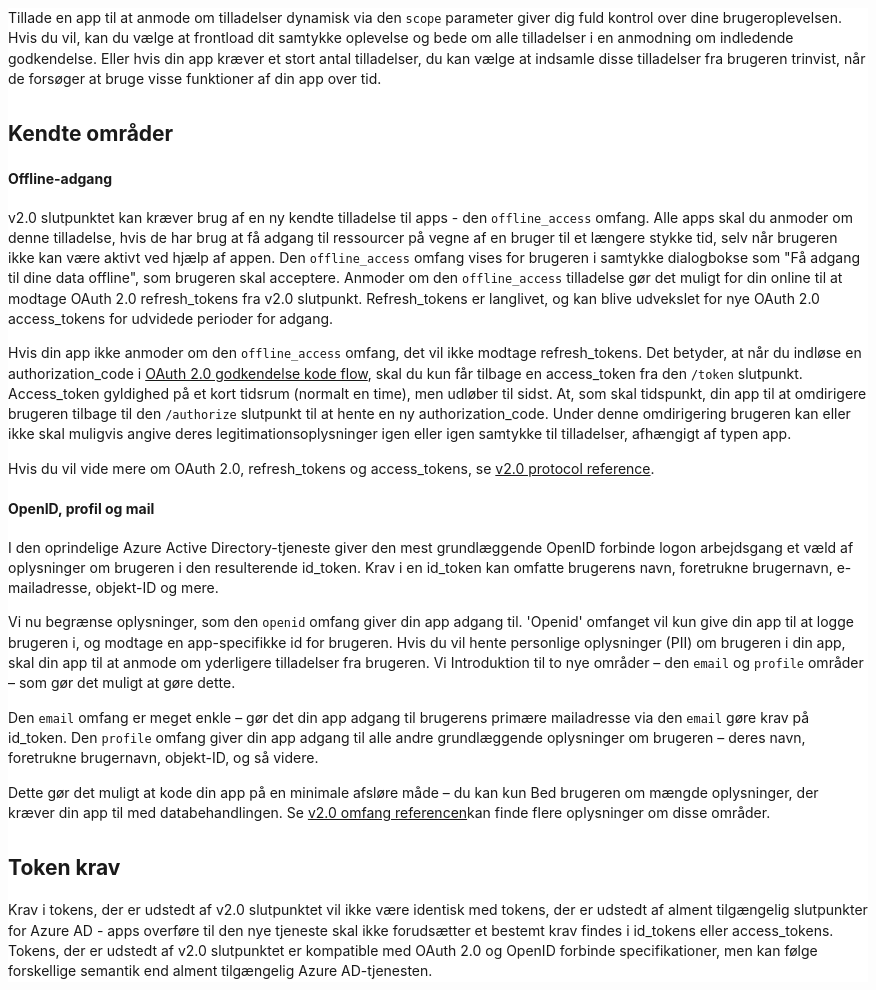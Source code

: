 Tillade en app til at anmode om tilladelser dynamisk via den `scope` parameter giver dig fuld kontrol over dine brugeroplevelsen.  Hvis du vil, kan du vælge at frontload dit samtykke oplevelse og bede om alle tilladelser i en anmodning om indledende godkendelse.  Eller hvis din app kræver et stort antal tilladelser, du kan vælge at indsamle disse tilladelser fra brugeren trinvist, når de forsøger at bruge visse funktioner af din app over tid.

## <a name="well-known-scopes"></a>Kendte områder

#### <a name="offline-access"></a>Offline-adgang
v2.0 slutpunktet kan kræver brug af en ny kendte tilladelse til apps - den `offline_access` omfang.  Alle apps skal du anmoder om denne tilladelse, hvis de har brug at få adgang til ressourcer på vegne af en bruger til et længere stykke tid, selv når brugeren ikke kan være aktivt ved hjælp af appen.  Den `offline_access` omfang vises for brugeren i samtykke dialogbokse som "Få adgang til dine data offline", som brugeren skal acceptere.  Anmoder om den `offline_access` tilladelse gør det muligt for din online til at modtage OAuth 2.0 refresh_tokens fra v2.0 slutpunkt.  Refresh_tokens er langlivet, og kan blive udvekslet for nye OAuth 2.0 access_tokens for udvidede perioder for adgang.  

Hvis din app ikke anmoder om den `offline_access` omfang, det vil ikke modtage refresh_tokens.  Det betyder, at når du indløse en authorization_code i [OAuth 2.0 godkendelse kode flow](active-directory-v2-protocols.md#oauth2-authorization-code-flow), skal du kun får tilbage en access_token fra den `/token` slutpunkt.  Access_token gyldighed på et kort tidsrum (normalt en time), men udløber til sidst.  At, som skal tidspunkt, din app til at omdirigere brugeren tilbage til den `/authorize` slutpunkt til at hente en ny authorization_code.  Under denne omdirigering brugeren kan eller ikke skal muligvis angive deres legitimationsoplysninger igen eller igen samtykke til tilladelser, afhængigt af typen app.

Hvis du vil vide mere om OAuth 2.0, refresh_tokens og access_tokens, se [v2.0 protocol reference](active-directory-v2-protocols.md).

#### <a name="openid-profile--email"></a>OpenID, profil og mail

I den oprindelige Azure Active Directory-tjeneste giver den mest grundlæggende OpenID forbinde logon arbejdsgang et væld af oplysninger om brugeren i den resulterende id_token.  Krav i en id_token kan omfatte brugerens navn, foretrukne brugernavn, e-mailadresse, objekt-ID og mere.

Vi nu begrænse oplysninger, som den `openid` omfang giver din app adgang til.  'Openid' omfanget vil kun give din app til at logge brugeren i, og modtage en app-specifikke id for brugeren.  Hvis du vil hente personlige oplysninger (PII) om brugeren i din app, skal din app til at anmode om yderligere tilladelser fra brugeren.  Vi Introduktion til to nye områder – den `email` og `profile` områder – som gør det muligt at gøre dette.

Den `email` omfang er meget enkle – gør det din app adgang til brugerens primære mailadresse via den `email` gøre krav på id_token.  Den `profile` omfang giver din app adgang til alle andre grundlæggende oplysninger om brugeren – deres navn, foretrukne brugernavn, objekt-ID, og så videre.

Dette gør det muligt at kode din app på en minimale afsløre måde – du kan kun Bed brugeren om mængde oplysninger, der kræver din app til med databehandlingen.  Se [v2.0 omfang referencen](active-directory-v2-scopes.md)kan finde flere oplysninger om disse områder. 

## <a name="token-claims"></a>Token krav

Krav i tokens, der er udstedt af v2.0 slutpunktet vil ikke være identisk med tokens, der er udstedt af alment tilgængelig slutpunkter for Azure AD - apps overføre til den nye tjeneste skal ikke forudsætter et bestemt krav findes i id_tokens eller access_tokens.   Tokens, der er udstedt af v2.0 slutpunktet er kompatible med OAuth 2.0 og OpenID forbinde specifikationer, men kan følge forskellige semantik end alment tilgængelig Azure AD-tjenesten.
